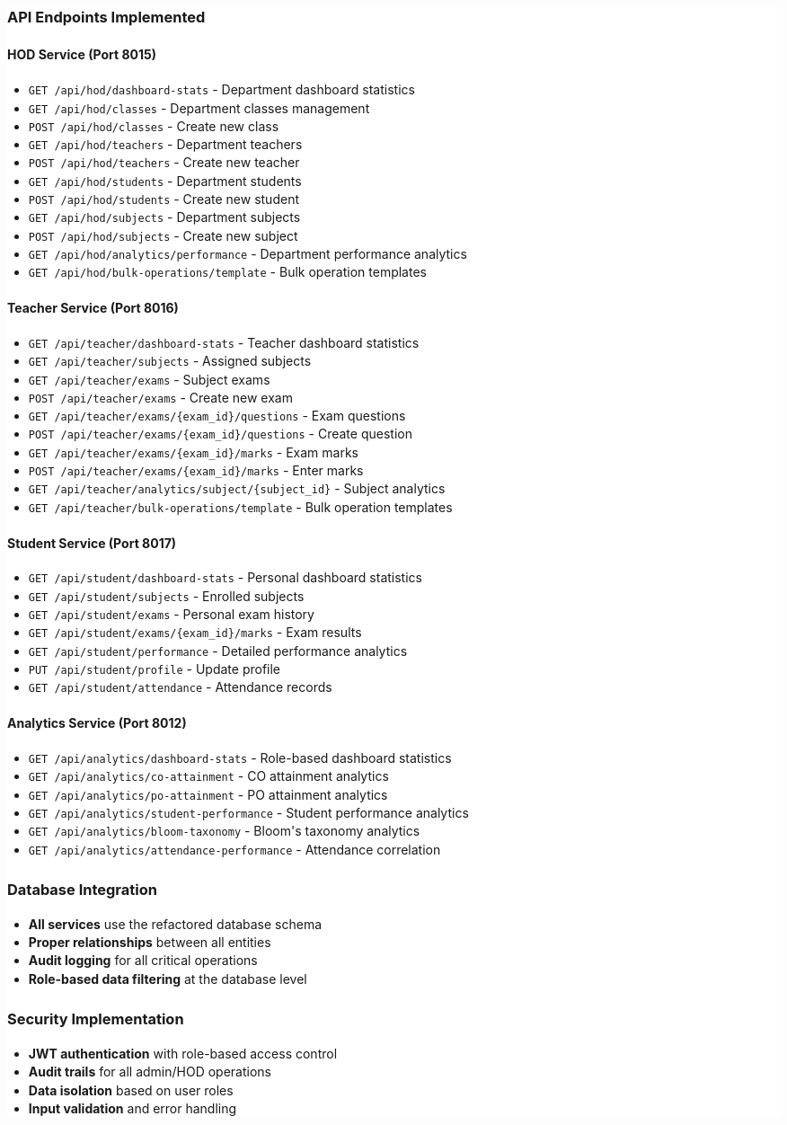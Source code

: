 ### **API Endpoints Implemented**

#### **HOD Service** (Port 8015)
- `GET /api/hod/dashboard-stats` - Department dashboard statistics
- `GET /api/hod/classes` - Department classes management
- `POST /api/hod/classes` - Create new class
- `GET /api/hod/teachers` - Department teachers
- `POST /api/hod/teachers` - Create new teacher
- `GET /api/hod/students` - Department students
- `POST /api/hod/students` - Create new student
- `GET /api/hod/subjects` - Department subjects
- `POST /api/hod/subjects` - Create new subject
- `GET /api/hod/analytics/performance` - Department performance analytics
- `GET /api/hod/bulk-operations/template` - Bulk operation templates

#### **Teacher Service** (Port 8016)
- `GET /api/teacher/dashboard-stats` - Teacher dashboard statistics
- `GET /api/teacher/subjects` - Assigned subjects
- `GET /api/teacher/exams` - Subject exams
- `POST /api/teacher/exams` - Create new exam
- `GET /api/teacher/exams/{exam_id}/questions` - Exam questions
- `POST /api/teacher/exams/{exam_id}/questions` - Create question
- `GET /api/teacher/exams/{exam_id}/marks` - Exam marks
- `POST /api/teacher/exams/{exam_id}/marks` - Enter marks
- `GET /api/teacher/analytics/subject/{subject_id}` - Subject analytics
- `GET /api/teacher/bulk-operations/template` - Bulk operation templates

#### **Student Service** (Port 8017)
- `GET /api/student/dashboard-stats` - Personal dashboard statistics
- `GET /api/student/subjects` - Enrolled subjects
- `GET /api/student/exams` - Personal exam history
- `GET /api/student/exams/{exam_id}/marks` - Exam results
- `GET /api/student/performance` - Detailed performance analytics
- `PUT /api/student/profile` - Update profile
- `GET /api/student/attendance` - Attendance records

#### **Analytics Service** (Port 8012)
- `GET /api/analytics/dashboard-stats` - Role-based dashboard statistics
- `GET /api/analytics/co-attainment` - CO attainment analytics
- `GET /api/analytics/po-attainment` - PO attainment analytics
- `GET /api/analytics/student-performance` - Student performance analytics
- `GET /api/analytics/bloom-taxonomy` - Bloom's taxonomy analytics
- `GET /api/analytics/attendance-performance` - Attendance correlation

### **Database Integration**
- **All services** use the refactored database schema
- **Proper relationships** between all entities
- **Audit logging** for all critical operations
- **Role-based data filtering** at the database level

### **Security Implementation**
- **JWT authentication** with role-based access control
- **Audit trails** for all admin/HOD operations
- **Data isolation** based on user roles
- **Input validation** and error handling
